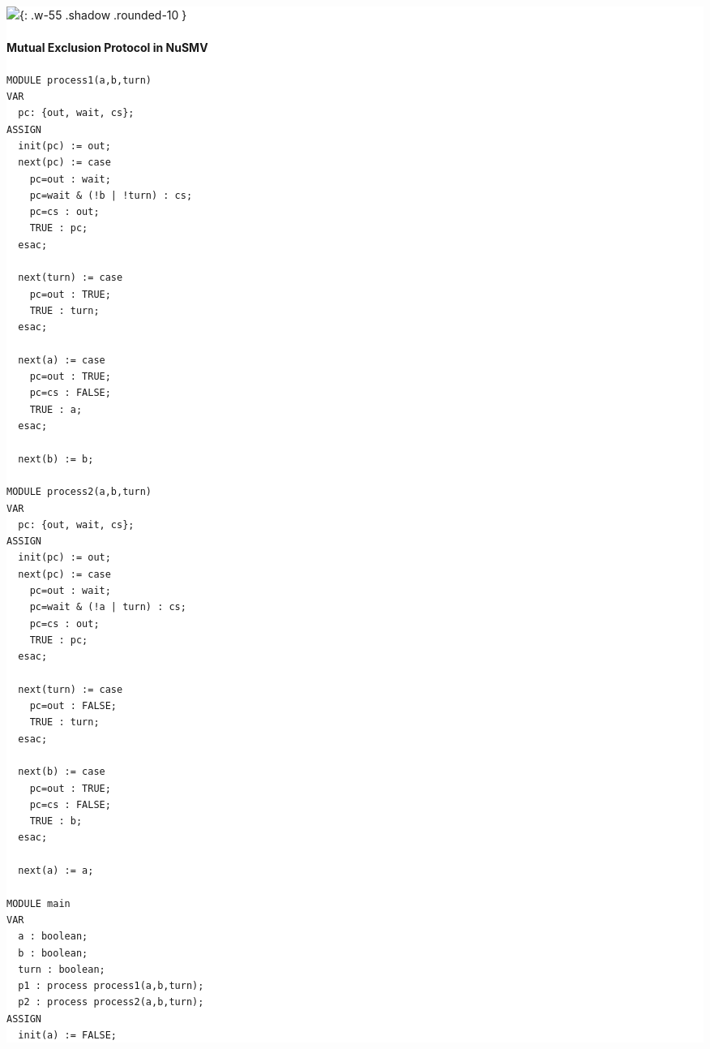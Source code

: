 ![](https://i.postimg.cc/6pGWknbW/nus10.png){: .w-55 .shadow .rounded-10 }

####  Mutual Exclusion Protocol in NuSMV

```
MODULE process1(a,b,turn)
VAR
  pc: {out, wait, cs};
ASSIGN
  init(pc) := out;
  next(pc) := case
    pc=out : wait;
    pc=wait & (!b | !turn) : cs;
    pc=cs : out;
    TRUE : pc;
  esac;
  
  next(turn) := case
    pc=out : TRUE;
    TRUE : turn;
  esac;
  
  next(a) := case
    pc=out : TRUE;
    pc=cs : FALSE;
    TRUE : a;
  esac;
  
  next(b) := b;
  
MODULE process2(a,b,turn)
VAR
  pc: {out, wait, cs};
ASSIGN
  init(pc) := out;
  next(pc) := case
    pc=out : wait;
    pc=wait & (!a | turn) : cs;
    pc=cs : out;
    TRUE : pc;
  esac;
  
  next(turn) := case
    pc=out : FALSE;
    TRUE : turn;
  esac;
  
  next(b) := case
    pc=out : TRUE;
    pc=cs : FALSE;
    TRUE : b;
  esac;
  
  next(a) := a;

MODULE main
VAR
  a : boolean;
  b : boolean;
  turn : boolean;
  p1 : process process1(a,b,turn);
  p2 : process process2(a,b,turn);
ASSIGN
  init(a) := FALSE;
```